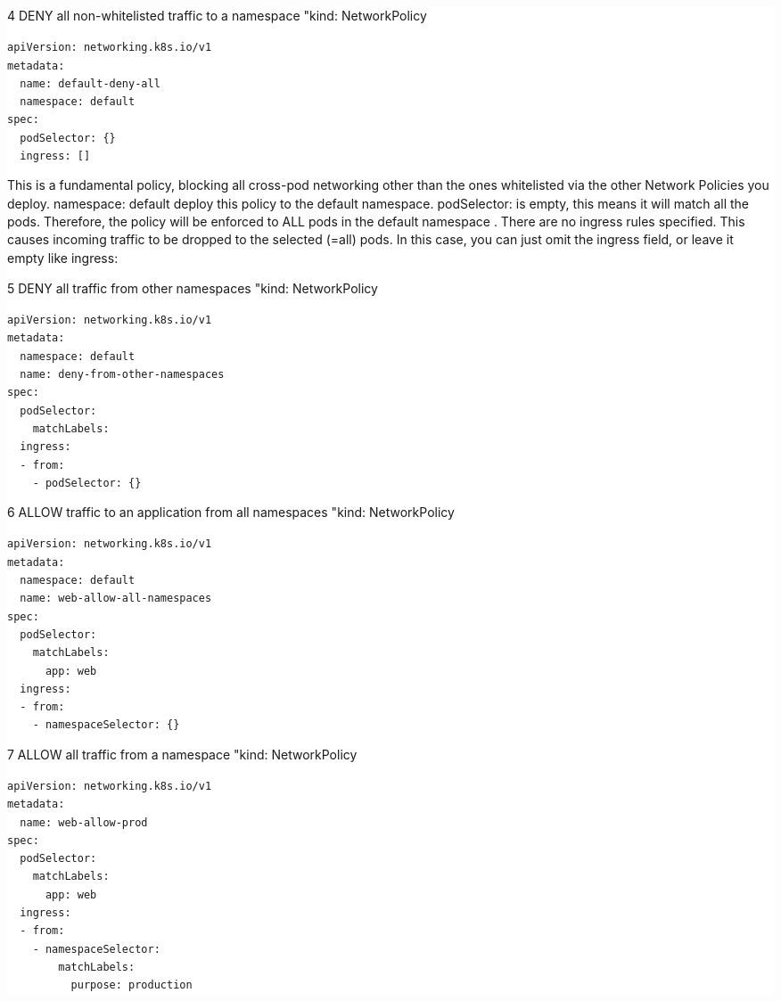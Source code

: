4	DENY all non-whitelisted traffic to a namespace	"kind: NetworkPolicy
~~~
apiVersion: networking.k8s.io/v1
metadata:
  name: default-deny-all
  namespace: default
spec:
  podSelector: {}
  ingress: []
~~~
This is a fundamental policy, blocking all cross-pod networking other than the ones whitelisted via the other Network Policies you deploy.
namespace: default deploy this policy to the default namespace.
podSelector: is empty, this means it will match all the pods. Therefore, the policy will be enforced to ALL pods in the default namespace .
There are no ingress rules specified. This causes incoming traffic to be dropped to the selected (=all) pods.
In this case, you can just omit the ingress field, or leave it empty like ingress:

5	DENY all traffic from other namespaces	"kind: NetworkPolicy
~~~
apiVersion: networking.k8s.io/v1
metadata:
  namespace: default
  name: deny-from-other-namespaces
spec:
  podSelector:
    matchLabels:
  ingress:
  - from:
    - podSelector: {}
~~~

6	ALLOW traffic to an application from all namespaces	"kind: NetworkPolicy
~~~
apiVersion: networking.k8s.io/v1
metadata:
  namespace: default
  name: web-allow-all-namespaces
spec:
  podSelector:
    matchLabels:
      app: web
  ingress:
  - from:
    - namespaceSelector: {}
~~~

7	ALLOW all traffic from a namespace	"kind: NetworkPolicy
~~~
apiVersion: networking.k8s.io/v1
metadata:
  name: web-allow-prod
spec:
  podSelector:
    matchLabels:
      app: web
  ingress:
  - from:
    - namespaceSelector:
        matchLabels:
          purpose: production
~~~
      